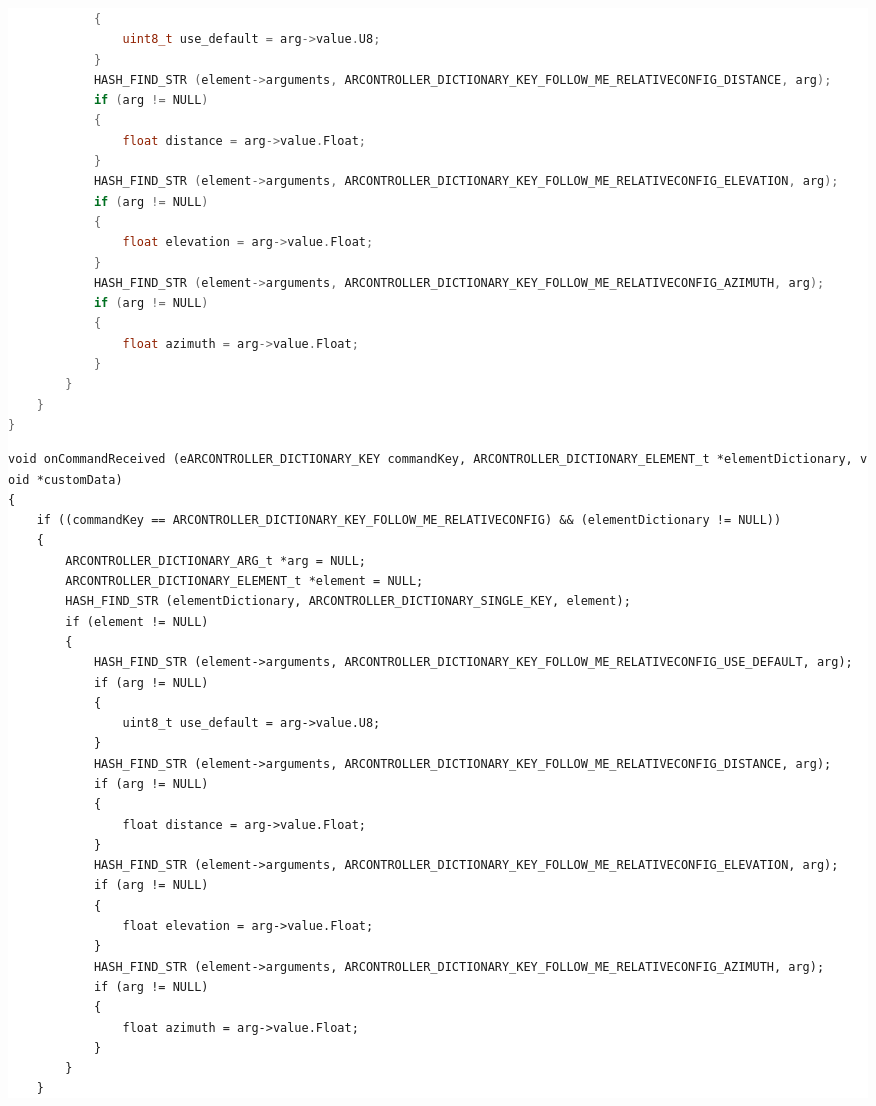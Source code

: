 ```c
            {
                uint8_t use_default = arg->value.U8;
            }
            HASH_FIND_STR (element->arguments, ARCONTROLLER_DICTIONARY_KEY_FOLLOW_ME_RELATIVECONFIG_DISTANCE, arg);
            if (arg != NULL)
            {
                float distance = arg->value.Float;
            }
            HASH_FIND_STR (element->arguments, ARCONTROLLER_DICTIONARY_KEY_FOLLOW_ME_RELATIVECONFIG_ELEVATION, arg);
            if (arg != NULL)
            {
                float elevation = arg->value.Float;
            }
            HASH_FIND_STR (element->arguments, ARCONTROLLER_DICTIONARY_KEY_FOLLOW_ME_RELATIVECONFIG_AZIMUTH, arg);
            if (arg != NULL)
            {
                float azimuth = arg->value.Float;
            }
        }
    }
}
```

```objective_c
void onCommandReceived (eARCONTROLLER_DICTIONARY_KEY commandKey, ARCONTROLLER_DICTIONARY_ELEMENT_t *elementDictionary, void *customData)
{
    if ((commandKey == ARCONTROLLER_DICTIONARY_KEY_FOLLOW_ME_RELATIVECONFIG) && (elementDictionary != NULL))
    {
        ARCONTROLLER_DICTIONARY_ARG_t *arg = NULL;
        ARCONTROLLER_DICTIONARY_ELEMENT_t *element = NULL;
        HASH_FIND_STR (elementDictionary, ARCONTROLLER_DICTIONARY_SINGLE_KEY, element);
        if (element != NULL)
        {
            HASH_FIND_STR (element->arguments, ARCONTROLLER_DICTIONARY_KEY_FOLLOW_ME_RELATIVECONFIG_USE_DEFAULT, arg);
            if (arg != NULL)
            {
                uint8_t use_default = arg->value.U8;
            }
            HASH_FIND_STR (element->arguments, ARCONTROLLER_DICTIONARY_KEY_FOLLOW_ME_RELATIVECONFIG_DISTANCE, arg);
            if (arg != NULL)
            {
                float distance = arg->value.Float;
            }
            HASH_FIND_STR (element->arguments, ARCONTROLLER_DICTIONARY_KEY_FOLLOW_ME_RELATIVECONFIG_ELEVATION, arg);
            if (arg != NULL)
            {
                float elevation = arg->value.Float;
            }
            HASH_FIND_STR (element->arguments, ARCONTROLLER_DICTIONARY_KEY_FOLLOW_ME_RELATIVECONFIG_AZIMUTH, arg);
            if (arg != NULL)
            {
                float azimuth = arg->value.Float;
            }
        }
    }
```